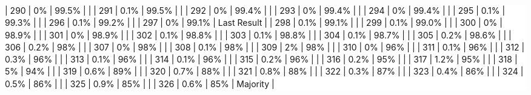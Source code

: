 | 290 | 0% | 99.5% |  |
| 291 | 0.1% | 99.5% |  |
| 292 | 0% | 99.4% |  |
| 293 | 0% | 99.4% |  |
| 294 | 0% | 99.4% |  |
| 295 | 0.1% | 99.3% |  |
| 296 | 0.1% | 99.2% |  |
| 297 | 0% | 99.1% | Last Result |
| 298 | 0.1% | 99.1% |  |
| 299 | 0.1% | 99.0% |  |
| 300 | 0% | 98.9% |  |
| 301 | 0% | 98.9% |  |
| 302 | 0.1% | 98.8% |  |
| 303 | 0.1% | 98.8% |  |
| 304 | 0.1% | 98.7% |  |
| 305 | 0.2% | 98.6% |  |
| 306 | 0.2% | 98% |  |
| 307 | 0% | 98% |  |
| 308 | 0.1% | 98% |  |
| 309 | 2% | 98% |  |
| 310 | 0% | 96% |  |
| 311 | 0.1% | 96% |  |
| 312 | 0.3% | 96% |  |
| 313 | 0.1% | 96% |  |
| 314 | 0.1% | 96% |  |
| 315 | 0.2% | 96% |  |
| 316 | 0.2% | 95% |  |
| 317 | 1.2% | 95% |  |
| 318 | 5% | 94% |  |
| 319 | 0.6% | 89% |  |
| 320 | 0.7% | 88% |  |
| 321 | 0.8% | 88% |  |
| 322 | 0.3% | 87% |  |
| 323 | 0.4% | 86% |  |
| 324 | 0.5% | 86% |  |
| 325 | 0.9% | 85% |  |
| 326 | 0.6% | 85% | Majority |